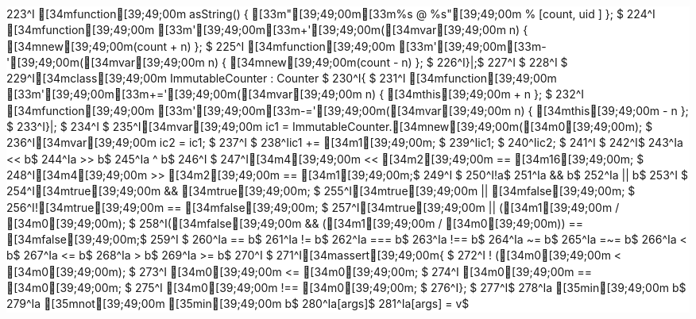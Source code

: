    223^I  [34mfunction[39;49;00m asString() { [33m"[39;49;00m[33m%s @ %s"[39;49;00m % [count, uid ] }; $
   224^I  [34mfunction[39;49;00m [33m'[39;49;00m[33m+'[39;49;00m([34mvar[39;49;00m n) { [34mnew[39;49;00m(count + n) }; $
   225^I  [34mfunction[39;49;00m [33m'[39;49;00m[33m-'[39;49;00m([34mvar[39;49;00m n) { [34mnew[39;49;00m(count - n) }; $
   226^I}|;$
   227^I       $
   228^I $
   229^I[34mclass[39;49;00m ImmutableCounter : Counter $
   230^I{ $
   231^I  [34mfunction[39;49;00m [33m'[39;49;00m[33m+='[39;49;00m([34mvar[39;49;00m n) { [34mthis[39;49;00m + n }; $
   232^I  [34mfunction[39;49;00m [33m'[39;49;00m[33m-='[39;49;00m([34mvar[39;49;00m n) { [34mthis[39;49;00m - n }; $
   233^I}|; $
   234^I $
   235^I[34mvar[39;49;00m ic1 = ImmutableCounter.[34mnew[39;49;00m([34m0[39;49;00m); $
   236^I[34mvar[39;49;00m ic2 = ic1; $
   237^I $
   238^Iic1 += [34m1[39;49;00m; $
   239^Iic1; $
   240^Iic2; $
   241^I       $
   242^I$
   243^Ia << b$
   244^Ia >> b$
   245^Ia ^ b$
   246^I $
   247^I[34m4[39;49;00m << [34m2[39;49;00m == [34m16[39;49;00m; $
   248^I[34m4[39;49;00m >> [34m2[39;49;00m ==  [34m1[39;49;00m;$
   249^I       $
   250^I!a$
   251^Ia && b$
   252^Ia || b$
   253^I $
   254^I[34mtrue[39;49;00m && [34mtrue[39;49;00m; $
   255^I[34mtrue[39;49;00m || [34mfalse[39;49;00m; $
   256^I![34mtrue[39;49;00m == [34mfalse[39;49;00m; $
   257^I[34mtrue[39;49;00m || ([34m1[39;49;00m / [34m0[39;49;00m); $
   258^I([34mfalse[39;49;00m && ([34m1[39;49;00m / [34m0[39;49;00m)) == [34mfalse[39;49;00m;$
   259^I       $
   260^Ia == b$
   261^Ia != b$
   262^Ia === b$
   263^Ia !== b$
   264^Ia ~= b$
   265^Ia =~= b$
   266^Ia < b$
   267^Ia <= b$
   268^Ia > b$
   269^Ia >= b$
   270^I $
   271^I[34massert[39;49;00m{ $
   272^I ! ([34m0[39;49;00m < [34m0[39;49;00m); $
   273^I    [34m0[39;49;00m <= [34m0[39;49;00m; $
   274^I    [34m0[39;49;00m == [34m0[39;49;00m; $
   275^I   [34m0[39;49;00m !== [34m0[39;49;00m; $
   276^I}; $
   277^I$
   278^Ia [35min[39;49;00m b$
   279^Ia [35mnot[39;49;00m [35min[39;49;00m b$
   280^Ia[args]$
   281^Ia[args] = v$